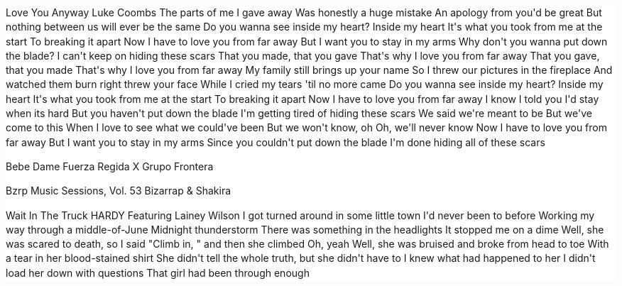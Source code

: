 

Love You Anyway
Luke Coombs
The parts of me I gave away
Was honestly a huge mistake
An apology from you'd be great
But nothing between us will ever be the same
Do you wanna see inside my heart?
Inside my heart
It's what you took from me at the start
To breaking it apart
Now I have to love you from far away
But I want you to stay in my arms
Why don't you wanna put down the blade?
I can't keep on hiding these scars
That you made, that you gave
That's why I love you from far away
That you gave, that you made
That's why I love you from far away
My family still brings up your name
So I threw our pictures in the fireplace
And watched them burn right threw your face
While I cried my tears 'til no more came
Do you wanna see inside my heart?
Inside my heart
It's what you took from me at the start
To breaking it apart
Now I have to love you from far away
I know I told you I'd stay when its hard
But you haven't put down the blade
I'm getting tired of hiding these scars
We said we're meant to be
But we've come to this
When I love to see what we could've been
But we won't know, oh
Oh, we'll never know
Now I have to love you from far away
But I want you to stay in my arms
Since you couldn't put down the blade
I'm done hiding all of these scars


Bebe Dame
Fuerza Regida X Grupo Frontera

Bzrp Music Sessions, Vol. 53
Bizarrap & Shakira

Wait In The Truck
HARDY Featuring Lainey Wilson
I got turned around in some little town
I'd never been to before
Working my way through a middle-of-June
Midnight thunderstorm
There was something in the headlights
It stopped me on a dime
Well, she was scared to death, so I said
"Climb in, " and then she climbed
Oh, yeah
Well, she was bruised and broke from head to toe
With a tear in her blood-stained shirt
She didn't tell the whole truth, but she didn't have to
I knew what had happened to her
I didn't load her down with questions
That girl had been through enough